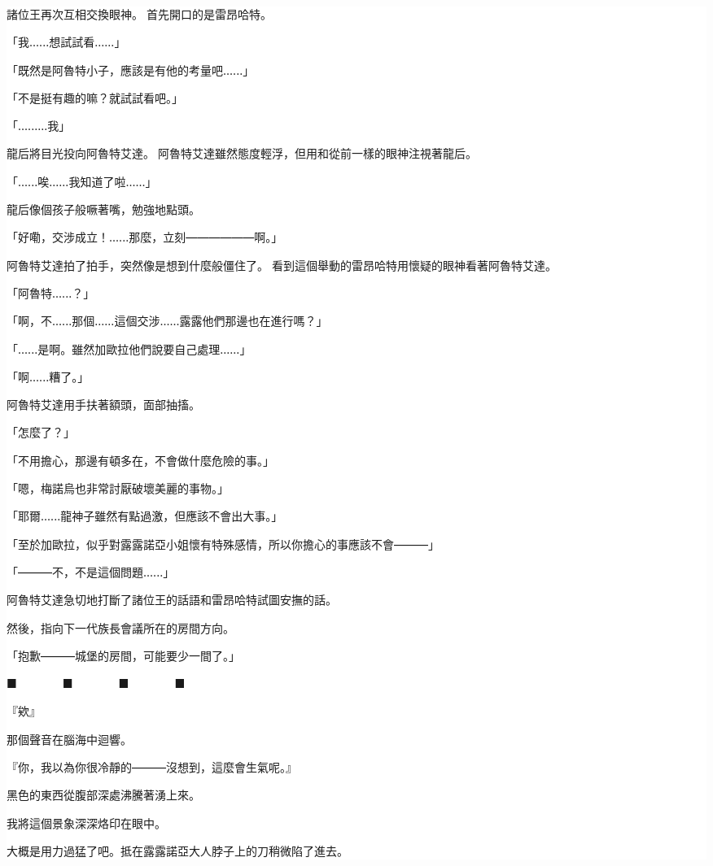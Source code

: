 諸位王再次互相交換眼神。
首先開口的是雷昂哈特。

「我......想試試看......」

「既然是阿魯特小子，應該是有他的考量吧......」

「不是挺有趣的嘛？就試試看吧。」

「.........我」

龍后將目光投向阿魯特艾達。
阿魯特艾達雖然態度輕浮，但用和從前一樣的眼神注視著龍后。

「......唉......我知道了啦......」

龍后像個孩子般噘著嘴，勉強地點頭。

「好嘞，交涉成立！......那麼，立刻——————啊。」

阿魯特艾達拍了拍手，突然像是想到什麼般僵住了。
看到這個舉動的雷昂哈特用懷疑的眼神看著阿魯特艾達。

「阿魯特......？」

「啊，不......那個......這個交涉......露露他們那邊也在進行嗎？」

「......是啊。雖然加歐拉他們說要自己處理......」

「啊......糟了。」

阿魯特艾達用手扶著額頭，面部抽搐。

「怎麼了？」

「不用擔心，那邊有頓多在，不會做什麼危險的事。」

「嗯，梅諾烏也非常討厭破壞美麗的事物。」

「耶爾......龍神子雖然有點過激，但應該不會出大事。」

「至於加歐拉，似乎對露露諾亞小姐懷有特殊感情，所以你擔心的事應該不會———」

「———不，不是這個問題......」

阿魯特艾達急切地打斷了諸位王的話語和雷昂哈特試圖安撫的話。

然後，指向下一代族長會議所在的房間方向。

「抱歉———城堡的房間，可能要少一間了。」

■　　　　■　　　　■　　　　■

『欸』

那個聲音在腦海中迴響。

『你，我以為你很冷靜的———沒想到，這麼會生氣呢。』

黑色的東西從腹部深處沸騰著湧上來。

我將這個景象深深烙印在眼中。

大概是用力過猛了吧。抵在露露諾亞大人脖子上的刀稍微陷了進去。
